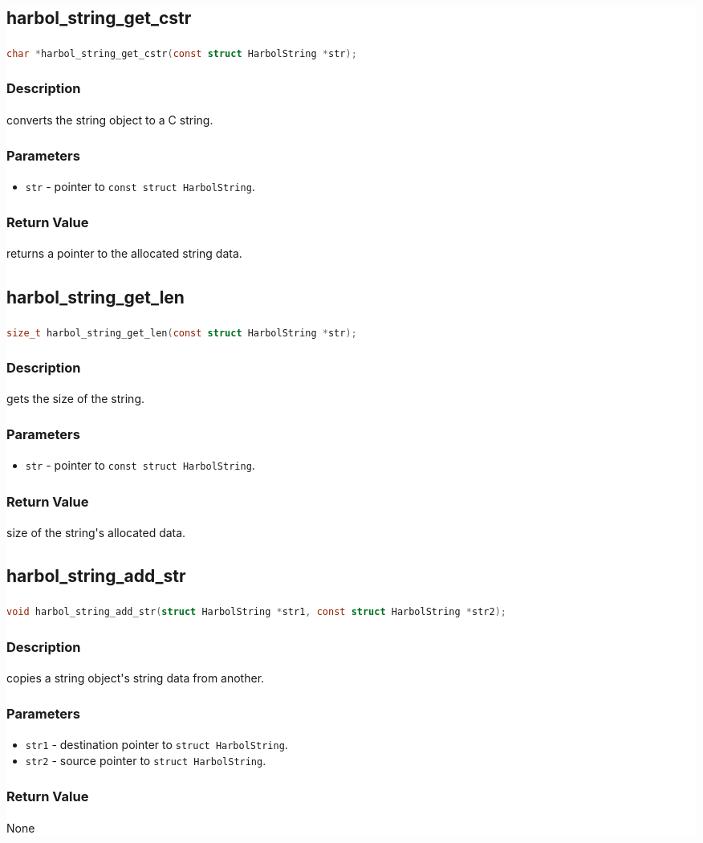 
## harbol_string_get_cstr
```c
char *harbol_string_get_cstr(const struct HarbolString *str);
```

### Description
converts the string object to a C string.

### Parameters
* `str` - pointer to `const struct HarbolString`.

### Return Value
returns a pointer to the allocated string data.


## harbol_string_get_len
```c
size_t harbol_string_get_len(const struct HarbolString *str);
```

### Description
gets the size of the string.

### Parameters
* `str` - pointer to `const struct HarbolString`.

### Return Value
size of the string's allocated data.


## harbol_string_add_str
```c
void harbol_string_add_str(struct HarbolString *str1, const struct HarbolString *str2);
```

### Description
copies a string object's string data from another.

### Parameters
* `str1` - destination pointer to `struct HarbolString`.
* `str2` - source pointer to `struct HarbolString`.

### Return Value
None
